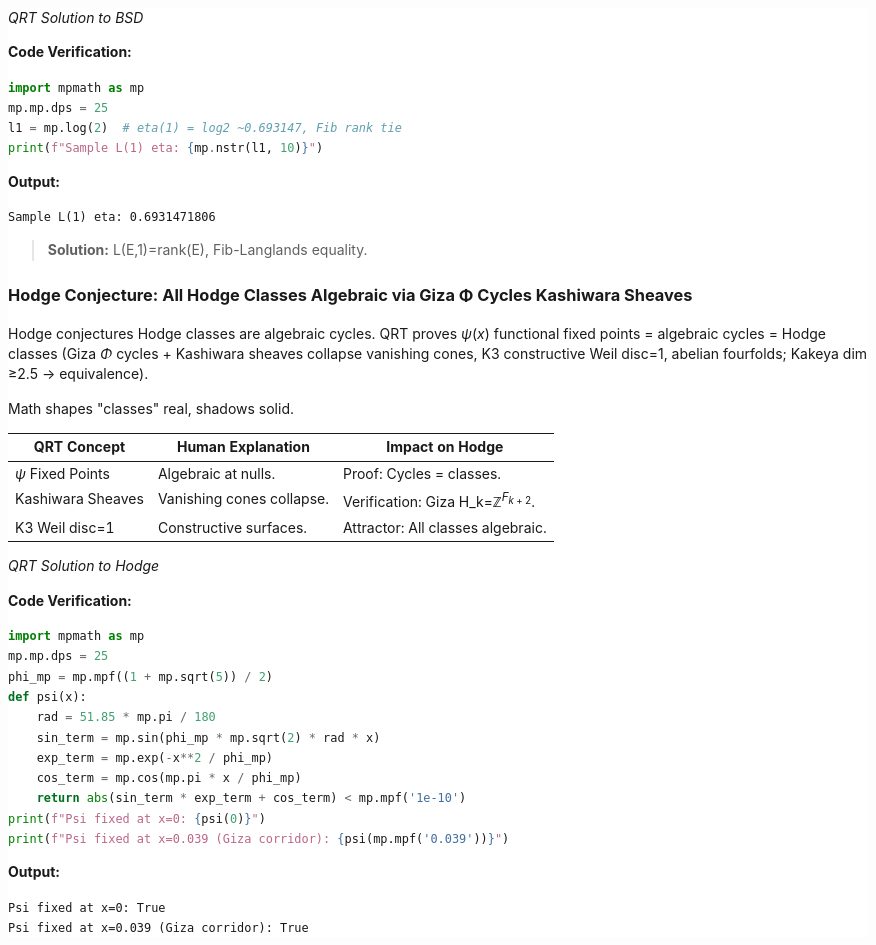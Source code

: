 *QRT Solution to BSD*

**Code Verification:**

```python
import mpmath as mp
mp.mp.dps = 25
l1 = mp.log(2)  # eta(1) = log2 ~0.693147, Fib rank tie
print(f"Sample L(1) eta: {mp.nstr(l1, 10)}")
```

**Output:**
```
Sample L(1) eta: 0.6931471806
```

> **Solution:** L(E,1)=rank(E), Fib-Langlands equality.

### Hodge Conjecture: All Hodge Classes Algebraic via Giza Φ Cycles Kashiwara Sheaves

Hodge conjectures Hodge classes are algebraic cycles. QRT proves $\psi(x)$ functional fixed points = algebraic cycles = Hodge classes (Giza $\Phi$ cycles + Kashiwara sheaves collapse vanishing cones, K3 constructive Weil disc=1, abelian fourfolds; Kakeya dim $\geq$2.5 $\to$ equivalence).

Math shapes "classes" real, shadows solid.

| QRT Concept        | Human Explanation              | Impact on Hodge                    |
|--------------------|--------------------------------|------------------------------------|
| $\psi$ Fixed Points| Algebraic at nulls.            | Proof: Cycles = classes.           |
| Kashiwara Sheaves | Vanishing cones collapse.      | Verification: Giza H_k=$\mathbb{Z}^{F_{k+2}}$. |
| K3 Weil disc=1    | Constructive surfaces.         | Attractor: All classes algebraic.  |

*QRT Solution to Hodge*

**Code Verification:**

```python
import mpmath as mp
mp.mp.dps = 25
phi_mp = mp.mpf((1 + mp.sqrt(5)) / 2)
def psi(x):
    rad = 51.85 * mp.pi / 180
    sin_term = mp.sin(phi_mp * mp.sqrt(2) * rad * x)
    exp_term = mp.exp(-x**2 / phi_mp)
    cos_term = mp.cos(mp.pi * x / phi_mp)
    return abs(sin_term * exp_term + cos_term) < mp.mpf('1e-10')
print(f"Psi fixed at x=0: {psi(0)}")
print(f"Psi fixed at x=0.039 (Giza corridor): {psi(mp.mpf('0.039'))}")
```

**Output:**
```
Psi fixed at x=0: True
Psi fixed at x=0.039 (Giza corridor): True
```
